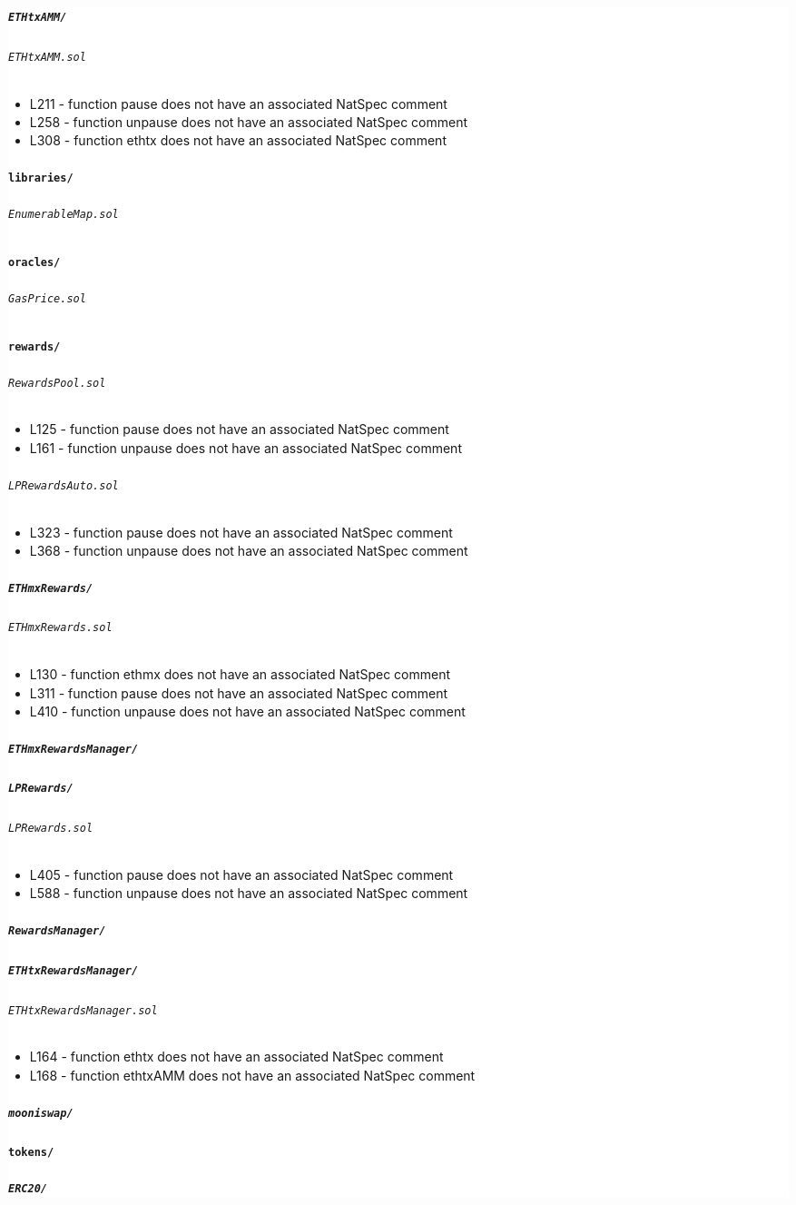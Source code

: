 ##### `ETHtxAMM/`

###### `ETHtxAMM.sol`
* L211 - function pause does not have an associated NatSpec comment
* L258 - function unpause does not have an associated NatSpec comment
* L308 - function ethtx does not have an associated NatSpec comment

#### `libraries/`

###### `EnumerableMap.sol`

#### `oracles/`

###### `GasPrice.sol`

#### `rewards/`

###### `RewardsPool.sol`
* L125 - function pause does not have an associated NatSpec comment
* L161 - function unpause does not have an associated NatSpec comment

###### `LPRewardsAuto.sol`
* L323 - function pause does not have an associated NatSpec comment
* L368 - function unpause does not have an associated NatSpec comment

##### `ETHmxRewards/`

###### `ETHmxRewards.sol`
* L130 - function ethmx does not have an associated NatSpec comment
* L311 - function pause does not have an associated NatSpec comment
* L410 - function unpause does not have an associated NatSpec comment

##### `ETHmxRewardsManager/`

##### `LPRewards/`

###### `LPRewards.sol`
* L405 - function pause does not have an associated NatSpec comment
* L588 - function unpause does not have an associated NatSpec comment

##### `RewardsManager/`

##### `ETHtxRewardsManager/`

###### `ETHtxRewardsManager.sol`
* L164 - function ethtx does not have an associated NatSpec comment
* L168 - function ethtxAMM does not have an associated NatSpec comment

##### `mooniswap/`

#### `tokens/`

##### `ERC20/`
